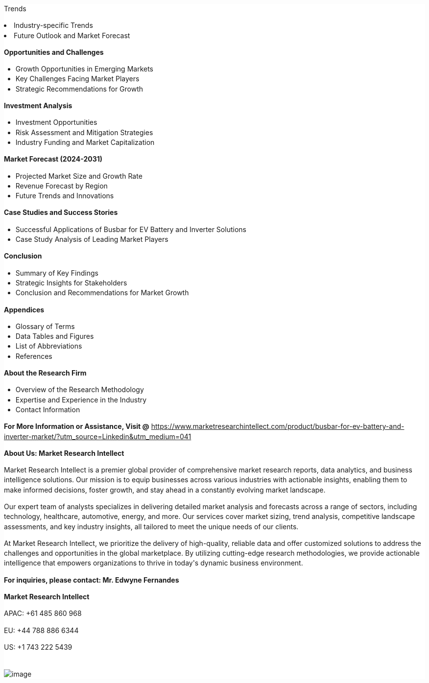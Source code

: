Trends</li><li>Industry-specific Trends</li><li>Future Outlook and Market Forecast</li></ul><p><strong>Opportunities and Challenges</strong></p><ul><li>Growth Opportunities in Emerging Markets</li><li>Key Challenges Facing Market Players</li><li>Strategic Recommendations for Growth</li></ul><p><strong>Investment Analysis</strong></p><ul><li>Investment Opportunities</li><li>Risk Assessment and Mitigation Strategies</li><li>Industry Funding and Market Capitalization</li></ul><p><strong>Market Forecast (2024-2031)</strong></p><ul><li>Projected Market Size and Growth Rate</li><li>Revenue Forecast by Region</li><li>Future Trends and Innovations</li></ul><p><strong>Case Studies and Success Stories</strong></p><ul><li>Successful Applications of Busbar for EV Battery and Inverter Solutions</li><li>Case Study Analysis of Leading Market Players</li></ul><p><strong>Conclusion</strong></p><ul><li>Summary of Key Findings</li><li>Strategic Insights for Stakeholders</li><li>Conclusion and Recommendations for Market Growth</li></ul><p><strong>Appendices</strong></p><ul><li>Glossary of Terms</li><li>Data Tables and Figures</li><li>List of Abbreviations</li><li>References</li></ul><p><strong>About the Research Firm</strong></p><ul><li>Overview of the Research Methodology</li><li>Expertise and Experience in the Industry</li><li>Contact Information</li></ul></div><div class="article-main__content" data-test-id="publishing-text-block"><p><span class="font-[700]"><strong>For More Information or Assistance, Visit @</strong>&nbsp;<a href="https://www.marketresearchintellect.com/product/busbar-for-ev-battery-and-inverter-market/?utm_source=Linkedin&utm_medium=041">https://www.marketresearchintellect.com/product/busbar-for-ev-battery-and-inverter-market/?utm_source=Linkedin&utm_medium=041</a></span></p><p><strong>About Us: Market Research Intellect</strong></p><p>Market Research Intellect is a premier global provider of comprehensive market research reports, data analytics, and business intelligence solutions. Our mission is to equip businesses across various industries with actionable insights, enabling them to make informed decisions, foster growth, and stay ahead in a constantly evolving market landscape.</p><p>Our expert team of analysts specializes in delivering detailed market analysis and forecasts across a range of sectors, including technology, healthcare, automotive, energy, and more. Our services cover market sizing, trend analysis, competitive landscape assessments, and key industry insights, all tailored to meet the unique needs of our clients.</p><p>At Market Research Intellect, we prioritize the delivery of high-quality, reliable data and offer customized solutions to address the challenges and opportunities in the global marketplace. By utilizing cutting-edge research methodologies, we provide actionable intelligence that empowers organizations to thrive in today's dynamic business environment.</p><p><strong>For inquiries, please contact: Mr. Edwyne Fernandes</strong></p><p><strong>Market Research Intellect</strong></p><p>APAC: +61 485 860 968</p><p>EU: +44 788 886 6344</p><p>US: +1 743 222 5439</p></div><div class="article-main__content" data-test-id="publishing-text-block">&nbsp;</div>
![image](https://github.com/user-attachments/assets/4ab06267-3b34-429d-8fa6-4d222e6ea830)

